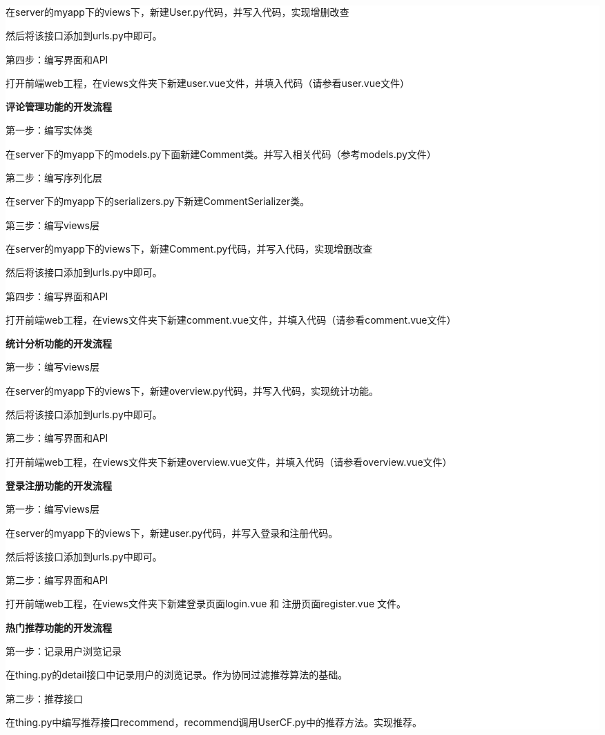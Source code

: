 在server的myapp下的views下，新建User.py代码，并写入代码，实现增删改查

然后将该接口添加到urls.py中即可。

第四步：编写界面和API

打开前端web工程，在views文件夹下新建user.vue文件，并填入代码（请参看user.vue文件）


**评论管理功能的开发流程**

第一步：编写实体类

在server下的myapp下的models.py下面新建Comment类。并写入相关代码（参考models.py文件）

第二步：编写序列化层

在server下的myapp下的serializers.py下新建CommentSerializer类。

第三步：编写views层

在server的myapp下的views下，新建Comment.py代码，并写入代码，实现增删改查

然后将该接口添加到urls.py中即可。

第四步：编写界面和API

打开前端web工程，在views文件夹下新建comment.vue文件，并填入代码（请参看comment.vue文件）




**统计分析功能的开发流程**


第一步：编写views层

在server的myapp下的views下，新建overview.py代码，并写入代码，实现统计功能。

然后将该接口添加到urls.py中即可。

第二步：编写界面和API

打开前端web工程，在views文件夹下新建overview.vue文件，并填入代码（请参看overview.vue文件）

**登录注册功能的开发流程**

第一步：编写views层

在server的myapp下的views下，新建user.py代码，并写入登录和注册代码。

然后将该接口添加到urls.py中即可。

第二步：编写界面和API

打开前端web工程，在views文件夹下新建登录页面login.vue 和 注册页面register.vue 文件。


**热门推荐功能的开发流程**

第一步：记录用户浏览记录

在thing.py的detail接口中记录用户的浏览记录。作为协同过滤推荐算法的基础。

第二步：推荐接口

在thing.py中编写推荐接口recommend，recommend调用UserCF.py中的推荐方法。实现推荐。

